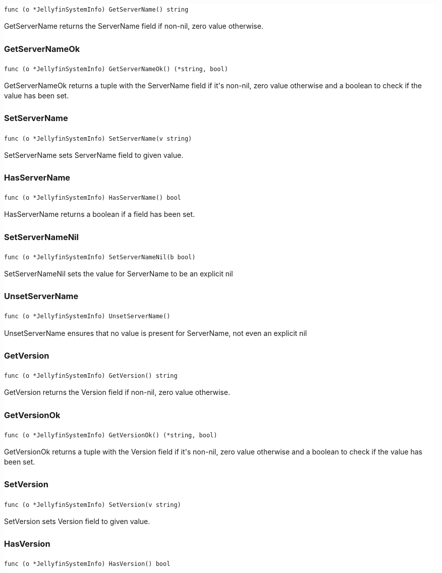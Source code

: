 `func (o *JellyfinSystemInfo) GetServerName() string`

GetServerName returns the ServerName field if non-nil, zero value otherwise.

### GetServerNameOk

`func (o *JellyfinSystemInfo) GetServerNameOk() (*string, bool)`

GetServerNameOk returns a tuple with the ServerName field if it's non-nil, zero value otherwise
and a boolean to check if the value has been set.

### SetServerName

`func (o *JellyfinSystemInfo) SetServerName(v string)`

SetServerName sets ServerName field to given value.

### HasServerName

`func (o *JellyfinSystemInfo) HasServerName() bool`

HasServerName returns a boolean if a field has been set.

### SetServerNameNil

`func (o *JellyfinSystemInfo) SetServerNameNil(b bool)`

 SetServerNameNil sets the value for ServerName to be an explicit nil

### UnsetServerName
`func (o *JellyfinSystemInfo) UnsetServerName()`

UnsetServerName ensures that no value is present for ServerName, not even an explicit nil
### GetVersion

`func (o *JellyfinSystemInfo) GetVersion() string`

GetVersion returns the Version field if non-nil, zero value otherwise.

### GetVersionOk

`func (o *JellyfinSystemInfo) GetVersionOk() (*string, bool)`

GetVersionOk returns a tuple with the Version field if it's non-nil, zero value otherwise
and a boolean to check if the value has been set.

### SetVersion

`func (o *JellyfinSystemInfo) SetVersion(v string)`

SetVersion sets Version field to given value.

### HasVersion

`func (o *JellyfinSystemInfo) HasVersion() bool`
